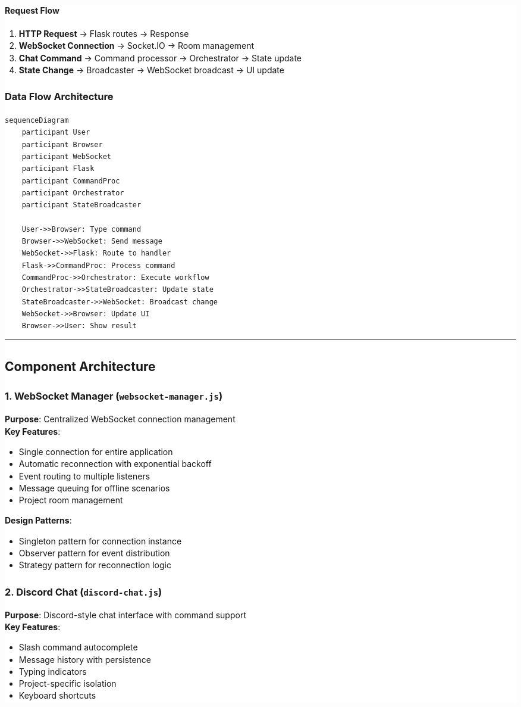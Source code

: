 #### Request Flow
1. **HTTP Request** → Flask routes → Response
2. **WebSocket Connection** → Socket.IO → Room management
3. **Chat Command** → Command processor → Orchestrator → State update
4. **State Change** → Broadcaster → WebSocket broadcast → UI update

### Data Flow Architecture

```mermaid
sequenceDiagram
    participant User
    participant Browser
    participant WebSocket
    participant Flask
    participant CommandProc
    participant Orchestrator
    participant StateBroadcaster
    
    User->>Browser: Type command
    Browser->>WebSocket: Send message
    WebSocket->>Flask: Route to handler
    Flask->>CommandProc: Process command
    CommandProc->>Orchestrator: Execute workflow
    Orchestrator->>StateBroadcaster: Update state
    StateBroadcaster->>WebSocket: Broadcast change
    WebSocket->>Browser: Update UI
    Browser->>User: Show result
```

---

## Component Architecture

### 1. WebSocket Manager (`websocket-manager.js`)

**Purpose**: Centralized WebSocket connection management  
**Key Features**:
- Single connection for entire application
- Automatic reconnection with exponential backoff
- Event routing to multiple listeners
- Message queuing for offline scenarios
- Project room management

**Design Patterns**:
- Singleton pattern for connection instance
- Observer pattern for event distribution
- Strategy pattern for reconnection logic

### 2. Discord Chat (`discord-chat.js`)

**Purpose**: Discord-style chat interface with command support  
**Key Features**:
- Slash command autocomplete
- Message history with persistence
- Typing indicators
- Project-specific isolation
- Keyboard shortcuts
